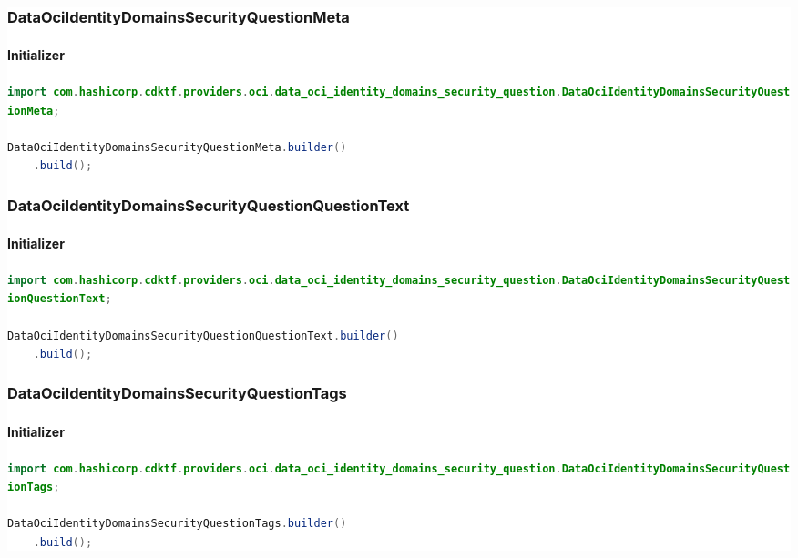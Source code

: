 
### DataOciIdentityDomainsSecurityQuestionMeta <a name="DataOciIdentityDomainsSecurityQuestionMeta" id="rhizo-co-terraform-provider-oci.dataOciIdentityDomainsSecurityQuestion.DataOciIdentityDomainsSecurityQuestionMeta"></a>

#### Initializer <a name="Initializer" id="rhizo-co-terraform-provider-oci.dataOciIdentityDomainsSecurityQuestion.DataOciIdentityDomainsSecurityQuestionMeta.Initializer"></a>

```java
import com.hashicorp.cdktf.providers.oci.data_oci_identity_domains_security_question.DataOciIdentityDomainsSecurityQuestionMeta;

DataOciIdentityDomainsSecurityQuestionMeta.builder()
    .build();
```


### DataOciIdentityDomainsSecurityQuestionQuestionText <a name="DataOciIdentityDomainsSecurityQuestionQuestionText" id="rhizo-co-terraform-provider-oci.dataOciIdentityDomainsSecurityQuestion.DataOciIdentityDomainsSecurityQuestionQuestionText"></a>

#### Initializer <a name="Initializer" id="rhizo-co-terraform-provider-oci.dataOciIdentityDomainsSecurityQuestion.DataOciIdentityDomainsSecurityQuestionQuestionText.Initializer"></a>

```java
import com.hashicorp.cdktf.providers.oci.data_oci_identity_domains_security_question.DataOciIdentityDomainsSecurityQuestionQuestionText;

DataOciIdentityDomainsSecurityQuestionQuestionText.builder()
    .build();
```


### DataOciIdentityDomainsSecurityQuestionTags <a name="DataOciIdentityDomainsSecurityQuestionTags" id="rhizo-co-terraform-provider-oci.dataOciIdentityDomainsSecurityQuestion.DataOciIdentityDomainsSecurityQuestionTags"></a>

#### Initializer <a name="Initializer" id="rhizo-co-terraform-provider-oci.dataOciIdentityDomainsSecurityQuestion.DataOciIdentityDomainsSecurityQuestionTags.Initializer"></a>

```java
import com.hashicorp.cdktf.providers.oci.data_oci_identity_domains_security_question.DataOciIdentityDomainsSecurityQuestionTags;

DataOciIdentityDomainsSecurityQuestionTags.builder()
    .build();
```
